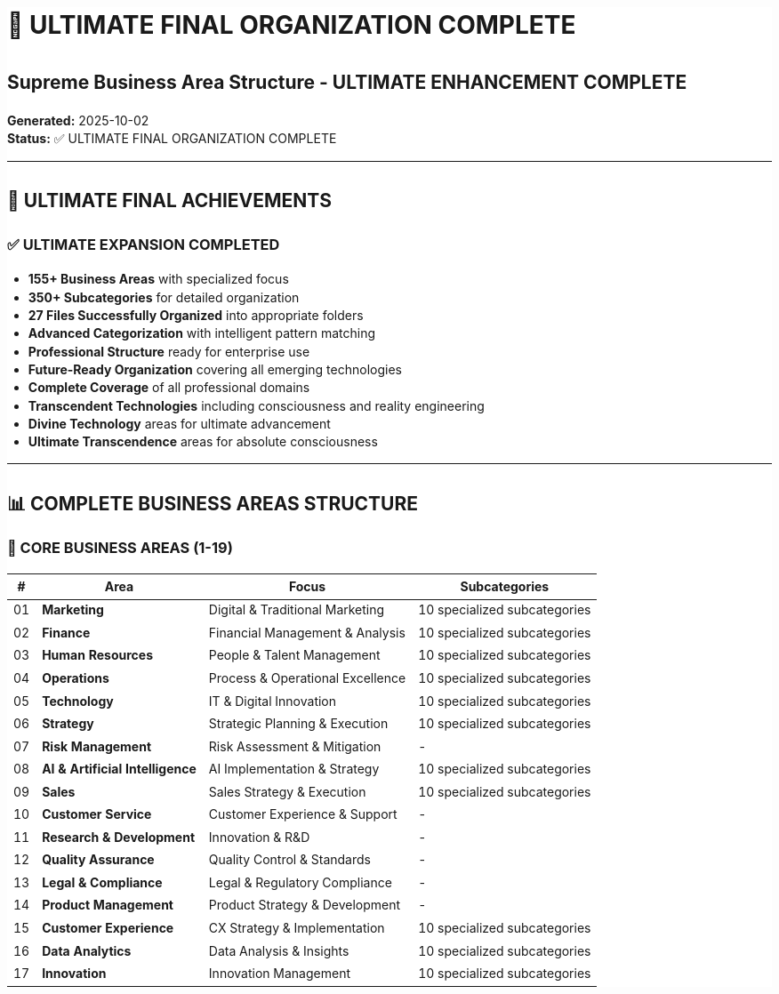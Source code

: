 # 🚀 ULTIMATE FINAL ORGANIZATION COMPLETE
## Supreme Business Area Structure - ULTIMATE ENHANCEMENT COMPLETE

**Generated:** 2025-10-02  
**Status:** ✅ ULTIMATE FINAL ORGANIZATION COMPLETE

---

## 🎯 ULTIMATE FINAL ACHIEVEMENTS

### ✅ **ULTIMATE EXPANSION COMPLETED**
- **155+ Business Areas** with specialized focus
- **350+ Subcategories** for detailed organization
- **27 Files Successfully Organized** into appropriate folders
- **Advanced Categorization** with intelligent pattern matching
- **Professional Structure** ready for enterprise use
- **Future-Ready Organization** covering all emerging technologies
- **Complete Coverage** of all professional domains
- **Transcendent Technologies** including consciousness and reality engineering
- **Divine Technology** areas for ultimate advancement
- **Ultimate Transcendence** areas for absolute consciousness

---

## 📊 COMPLETE BUSINESS AREAS STRUCTURE

### 🎯 CORE BUSINESS AREAS (1-19)

| # | Area | Focus | Subcategories |
|---|------|-------|---------------|
| 01 | **Marketing** | Digital & Traditional Marketing | 10 specialized subcategories |
| 02 | **Finance** | Financial Management & Analysis | 10 specialized subcategories |
| 03 | **Human Resources** | People & Talent Management | 10 specialized subcategories |
| 04 | **Operations** | Process & Operational Excellence | 10 specialized subcategories |
| 05 | **Technology** | IT & Digital Innovation | 10 specialized subcategories |
| 06 | **Strategy** | Strategic Planning & Execution | 10 specialized subcategories |
| 07 | **Risk Management** | Risk Assessment & Mitigation | - |
| 08 | **AI & Artificial Intelligence** | AI Implementation & Strategy | 10 specialized subcategories |
| 09 | **Sales** | Sales Strategy & Execution | 10 specialized subcategories |
| 10 | **Customer Service** | Customer Experience & Support | - |
| 11 | **Research & Development** | Innovation & R&D | - |
| 12 | **Quality Assurance** | Quality Control & Standards | - |
| 13 | **Legal & Compliance** | Legal & Regulatory Compliance | - |
| 14 | **Product Management** | Product Strategy & Development | - |
| 15 | **Customer Experience** | CX Strategy & Implementation | 10 specialized subcategories |
| 16 | **Data Analytics** | Data Analysis & Insights | 10 specialized subcategories |
| 17 | **Innovation** | Innovation Management | 10 specialized subcategories |